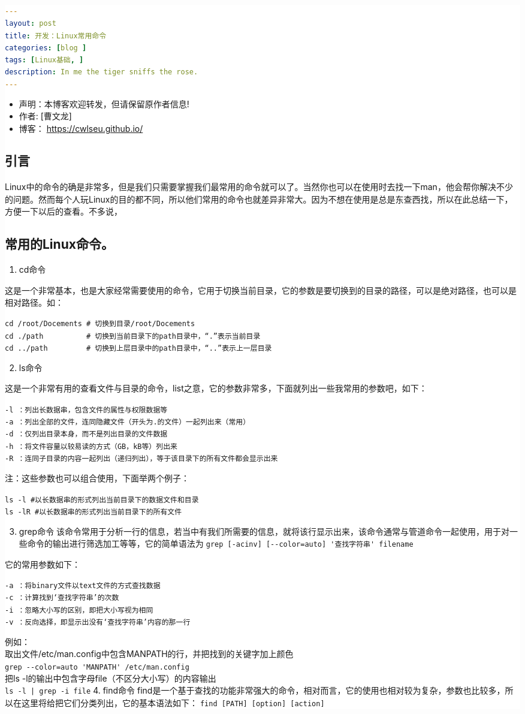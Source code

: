 ```yaml
---
layout: post
title: 开发：Linux常用命令
categories: [blog ]
tags: [Linux基础, ]
description: In me the tiger sniffs the rose.
---
```


- 声明：本博客欢迎转发，但请保留原作者信息!
- 作者: [曹文龙]
- 博客： <https://cwlseu.github.io/>

## 引言

Linux中的命令的确是非常多，但是我们只需要掌握我们最常用的命令就可以了。当然你也可以在使用时去找一下man，他会帮你解决不少的问题。然而每个人玩Linux的目的都不同，所以他们常用的命令也就差异非常大。因为不想在使用是总是东查西找，所以在此总结一下，方便一下以后的查看。不多说，

## 常用的Linux命令。

1. cd命令

这是一个非常基本，也是大家经常需要使用的命令，它用于切换当前目录，它的参数是要切换到的目录的路径，可以是绝对路径，也可以是相对路径。如：

    cd /root/Docements # 切换到目录/root/Docements  
    cd ./path          # 切换到当前目录下的path目录中，“.”表示当前目录    
    cd ../path         # 切换到上层目录中的path目录中，“..”表示上一层目录 

2. ls命令

这是一个非常有用的查看文件与目录的命令，list之意，它的参数非常多，下面就列出一些我常用的参数吧，如下：

    -l ：列出长数据串，包含文件的属性与权限数据等  
    -a ：列出全部的文件，连同隐藏文件（开头为.的文件）一起列出来（常用）  
    -d ：仅列出目录本身，而不是列出目录的文件数据  
    -h ：将文件容量以较易读的方式（GB，kB等）列出来  
    -R ：连同子目录的内容一起列出（递归列出），等于该目录下的所有文件都会显示出来  
注：这些参数也可以组合使用，下面举两个例子：

    ls -l #以长数据串的形式列出当前目录下的数据文件和目录  
    ls -lR #以长数据串的形式列出当前目录下的所有文件  

3. grep命令
该命令常用于分析一行的信息，若当中有我们所需要的信息，就将该行显示出来，该命令通常与管道命令一起使用，用于对一些命令的输出进行筛选加工等等，它的简单语法为
`grep [-acinv] [--color=auto] '查找字符串' filename`  

它的常用参数如下：

    -a ：将binary文件以text文件的方式查找数据  
    -c ：计算找到‘查找字符串’的次数  
    -i ：忽略大小写的区别，即把大小写视为相同  
    -v ：反向选择，即显示出没有‘查找字符串’内容的那一行  

例如：  
取出文件/etc/man.config中包含MANPATH的行，并把找到的关键字加上颜色  
`grep --color=auto 'MANPATH' /etc/man.config`  
把ls -l的输出中包含字母file（不区分大小写）的内容输出  
`ls -l | grep -i file`
4. find命令
find是一个基于查找的功能非常强大的命令，相对而言，它的使用也相对较为复杂，参数也比较多，所以在这里将给把它们分类列出，它的基本语法如下：
`find [PATH] [option] [action]` 
  